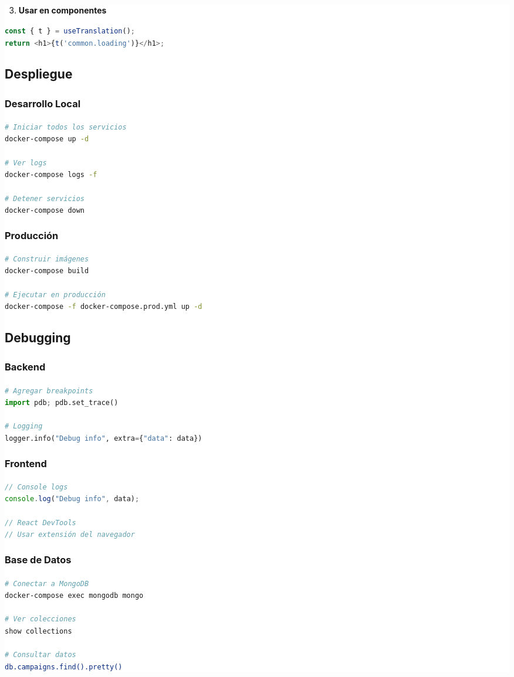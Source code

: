 3. **Usar en componentes**
```typescript
const { t } = useTranslation();
return <h1>{t('common.loading')}</h1>;
```

## Despliegue

### Desarrollo Local
```bash
# Iniciar todos los servicios
docker-compose up -d

# Ver logs
docker-compose logs -f

# Detener servicios
docker-compose down
```

### Producción
```bash
# Construir imágenes
docker-compose build

# Ejecutar en producción
docker-compose -f docker-compose.prod.yml up -d
```

## Debugging

### Backend
```python
# Agregar breakpoints
import pdb; pdb.set_trace()

# Logging
logger.info("Debug info", extra={"data": data})
```

### Frontend
```typescript
// Console logs
console.log("Debug info", data);

// React DevTools
// Usar extensión del navegador
```

### Base de Datos
```bash
# Conectar a MongoDB
docker-compose exec mongodb mongo

# Ver colecciones
show collections

# Consultar datos
db.campaigns.find().pretty()
```

